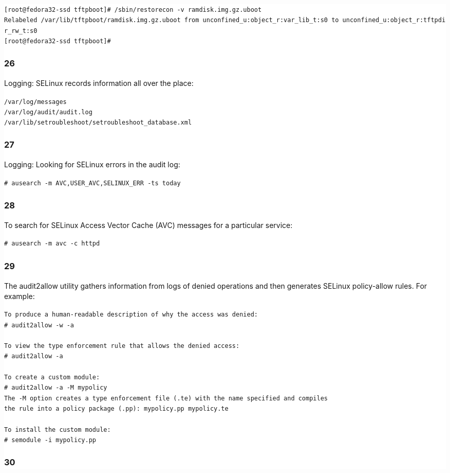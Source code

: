 	[root@fedora32-ssd tftpboot]# /sbin/restorecon -v ramdisk.img.gz.uboot
	Relabeled /var/lib/tftpboot/ramdisk.img.gz.uboot from unconfined_u:object_r:var_lib_t:s0 to unconfined_u:object_r:tftpdir_rw_t:s0
	[root@fedora32-ssd tftpboot]#

### 26

Logging: SELinux records information all over the place:

	/var/log/messages
	/var/log/audit/audit.log
	/var/lib/setroubleshoot/setroubleshoot_database.xml

### 27

Logging: Looking for SELinux errors in the audit log:

	# ausearch -m AVC,USER_AVC,SELINUX_ERR -ts today

### 28

To search for SELinux Access Vector Cache (AVC) messages for a particular service:

	# ausearch -m avc -c httpd

### 29

The audit2allow utility gathers information from logs of denied operations and then generates
SELinux policy-allow rules. For example:

	To produce a human-readable description of why the access was denied:
	# audit2allow -w -a

	To view the type enforcement rule that allows the denied access:
	# audit2allow -a

	To create a custom module:
	# audit2allow -a -M mypolicy
	The -M option creates a type enforcement file (.te) with the name specified and compiles
	the rule into a policy package (.pp): mypolicy.pp mypolicy.te

	To install the custom module:
	# semodule -i mypolicy.pp

### 30
